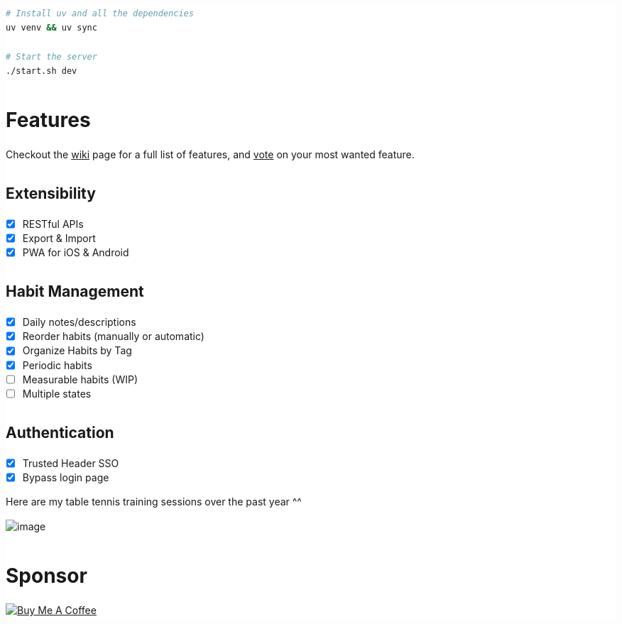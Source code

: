 ```sh
# Install uv and all the dependencies
uv venv && uv sync

# Start the server
./start.sh dev
```

# Features

Checkout the [wiki](https://github.com/daya0576/beaverhabits/wiki) page for a full list of features, and [vote](https://github.com/daya0576/beaverhabits/discussions/78) on your most wanted feature.

## Extensibility
- [x] RESTful APIs
- [x] Export & Import
- [x] PWA for iOS & Android

## Habit Management
- [x] Daily notes/descriptions
- [x] Reorder habits (manually or automatic)
- [x] Organize Habits by Tag
- [x] Periodic habits
- [ ] Measurable habits (WIP)
- [ ] Multiple states

## Authentication
- [x] Trusted Header SSO
- [x] Bypass login page

Here are my table tennis training sessions over the past year ^^

<img width="750" alt="image" src="https://github.com/user-attachments/assets/1b01435e-5327-4dc6-96d1-1738e2647e53" />

# Sponsor
<a href="https://www.buymeacoffee.com/henryzhu" target="_blank"><img src="https://cdn.buymeacoffee.com/buttons/default-yellow.png" alt="Buy Me A Coffee" height="41" width="174"></a>

